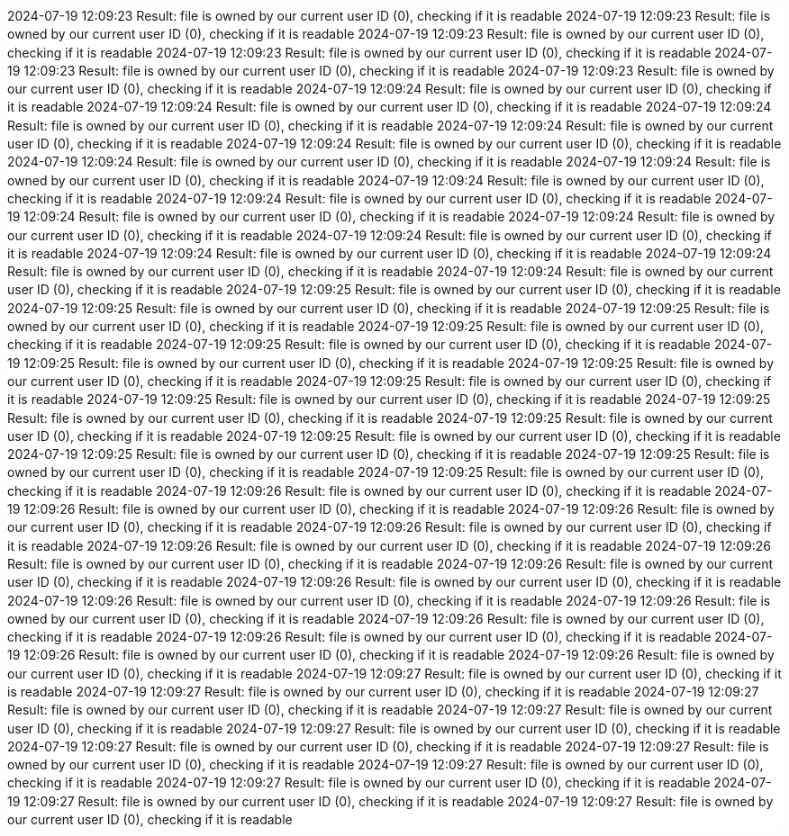 2024-07-19 12:09:23 Result: file is owned by our current user ID (0), checking if it is readable
2024-07-19 12:09:23 Result: file is owned by our current user ID (0), checking if it is readable
2024-07-19 12:09:23 Result: file is owned by our current user ID (0), checking if it is readable
2024-07-19 12:09:23 Result: file is owned by our current user ID (0), checking if it is readable
2024-07-19 12:09:23 Result: file is owned by our current user ID (0), checking if it is readable
2024-07-19 12:09:23 Result: file is owned by our current user ID (0), checking if it is readable
2024-07-19 12:09:24 Result: file is owned by our current user ID (0), checking if it is readable
2024-07-19 12:09:24 Result: file is owned by our current user ID (0), checking if it is readable
2024-07-19 12:09:24 Result: file is owned by our current user ID (0), checking if it is readable
2024-07-19 12:09:24 Result: file is owned by our current user ID (0), checking if it is readable
2024-07-19 12:09:24 Result: file is owned by our current user ID (0), checking if it is readable
2024-07-19 12:09:24 Result: file is owned by our current user ID (0), checking if it is readable
2024-07-19 12:09:24 Result: file is owned by our current user ID (0), checking if it is readable
2024-07-19 12:09:24 Result: file is owned by our current user ID (0), checking if it is readable
2024-07-19 12:09:24 Result: file is owned by our current user ID (0), checking if it is readable
2024-07-19 12:09:24 Result: file is owned by our current user ID (0), checking if it is readable
2024-07-19 12:09:24 Result: file is owned by our current user ID (0), checking if it is readable
2024-07-19 12:09:24 Result: file is owned by our current user ID (0), checking if it is readable
2024-07-19 12:09:24 Result: file is owned by our current user ID (0), checking if it is readable
2024-07-19 12:09:24 Result: file is owned by our current user ID (0), checking if it is readable
2024-07-19 12:09:24 Result: file is owned by our current user ID (0), checking if it is readable
2024-07-19 12:09:25 Result: file is owned by our current user ID (0), checking if it is readable
2024-07-19 12:09:25 Result: file is owned by our current user ID (0), checking if it is readable
2024-07-19 12:09:25 Result: file is owned by our current user ID (0), checking if it is readable
2024-07-19 12:09:25 Result: file is owned by our current user ID (0), checking if it is readable
2024-07-19 12:09:25 Result: file is owned by our current user ID (0), checking if it is readable
2024-07-19 12:09:25 Result: file is owned by our current user ID (0), checking if it is readable
2024-07-19 12:09:25 Result: file is owned by our current user ID (0), checking if it is readable
2024-07-19 12:09:25 Result: file is owned by our current user ID (0), checking if it is readable
2024-07-19 12:09:25 Result: file is owned by our current user ID (0), checking if it is readable
2024-07-19 12:09:25 Result: file is owned by our current user ID (0), checking if it is readable
2024-07-19 12:09:25 Result: file is owned by our current user ID (0), checking if it is readable
2024-07-19 12:09:25 Result: file is owned by our current user ID (0), checking if it is readable
2024-07-19 12:09:25 Result: file is owned by our current user ID (0), checking if it is readable
2024-07-19 12:09:25 Result: file is owned by our current user ID (0), checking if it is readable
2024-07-19 12:09:25 Result: file is owned by our current user ID (0), checking if it is readable
2024-07-19 12:09:26 Result: file is owned by our current user ID (0), checking if it is readable
2024-07-19 12:09:26 Result: file is owned by our current user ID (0), checking if it is readable
2024-07-19 12:09:26 Result: file is owned by our current user ID (0), checking if it is readable
2024-07-19 12:09:26 Result: file is owned by our current user ID (0), checking if it is readable
2024-07-19 12:09:26 Result: file is owned by our current user ID (0), checking if it is readable
2024-07-19 12:09:26 Result: file is owned by our current user ID (0), checking if it is readable
2024-07-19 12:09:26 Result: file is owned by our current user ID (0), checking if it is readable
2024-07-19 12:09:26 Result: file is owned by our current user ID (0), checking if it is readable
2024-07-19 12:09:26 Result: file is owned by our current user ID (0), checking if it is readable
2024-07-19 12:09:26 Result: file is owned by our current user ID (0), checking if it is readable
2024-07-19 12:09:26 Result: file is owned by our current user ID (0), checking if it is readable
2024-07-19 12:09:26 Result: file is owned by our current user ID (0), checking if it is readable
2024-07-19 12:09:26 Result: file is owned by our current user ID (0), checking if it is readable
2024-07-19 12:09:26 Result: file is owned by our current user ID (0), checking if it is readable
2024-07-19 12:09:27 Result: file is owned by our current user ID (0), checking if it is readable
2024-07-19 12:09:27 Result: file is owned by our current user ID (0), checking if it is readable
2024-07-19 12:09:27 Result: file is owned by our current user ID (0), checking if it is readable
2024-07-19 12:09:27 Result: file is owned by our current user ID (0), checking if it is readable
2024-07-19 12:09:27 Result: file is owned by our current user ID (0), checking if it is readable
2024-07-19 12:09:27 Result: file is owned by our current user ID (0), checking if it is readable
2024-07-19 12:09:27 Result: file is owned by our current user ID (0), checking if it is readable
2024-07-19 12:09:27 Result: file is owned by our current user ID (0), checking if it is readable
2024-07-19 12:09:27 Result: file is owned by our current user ID (0), checking if it is readable
2024-07-19 12:09:27 Result: file is owned by our current user ID (0), checking if it is readable
2024-07-19 12:09:27 Result: file is owned by our current user ID (0), checking if it is readable